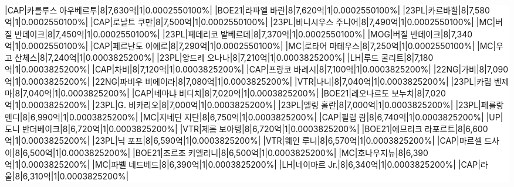 |CAP|카를루스 아우베르투|8|7,630억|1|0.0002550100%|
|BOE21|라파엘 바란|8|7,620억|1|0.0002550100%|
|23PL|카르바할|8|7,580억|1|0.0002550100%|
|CAP|로날트 쿠만|8|7,500억|1|0.0002550100%|
|23PL|비니시우스 주니어|8|7,490억|1|0.0002550100%|
|MC|버질 반데이크|8|7,450억|1|0.0002550100%|
|23PL|페데리코 발베르데|8|7,370억|1|0.0002550100%|
|MOG|버질 반데이크|8|7,340억|1|0.0002550100%|
|CAP|페르난도 이에로|8|7,290억|1|0.0002550100%|
|MC|로타어 마테우스|8|7,250억|1|0.0002550100%|
|MC|우고 산체스|8|7,240억|1|0.0003825200%|
|23PL|앙드레 오나나|8|7,210억|1|0.0003825200%|
|LH|루드 굴리트|8|7,180억|1|0.0003825200%|
|CAP|차비|8|7,120억|1|0.0003825200%|
|CAP|프랑코 바레시|8|7,100억|1|0.0003825200%|
|22NG|가비|8|7,090억|1|0.0003825200%|
|22NG|파비우 비에이라|8|7,080억|1|0.0003825200%|
|VTR|나니|8|7,040억|1|0.0003825200%|
|23PL|카림 벤제마|8|7,040억|1|0.0003825200%|
|CAP|네마냐 비디치|8|7,020억|1|0.0003825200%|
|BOE21|레오나르도 보누치|8|7,020억|1|0.0003825200%|
|23PL|G. 비카리오|8|7,000억|1|0.0003825200%|
|23PL|엘링 홀란|8|7,000억|1|0.0003825200%|
|23PL|페를랑 멘디|8|6,990억|1|0.0003825200%|
|MC|지네딘 지단|8|6,750억|1|0.0003825200%|
|CAP|필립 람|8|6,740억|1|0.0003825200%|
|UP|도니 반더베이크|8|6,720억|1|0.0003825200%|
|VTR|제롬 보아텡|8|6,720억|1|0.0003825200%|
|BOE21|에므리크 라포르트|8|6,600억|1|0.0003825200%|
|23PL|닉 포프|8|6,590억|1|0.0003825200%|
|VTR|웨인 루니|8|6,570억|1|0.0003825200%|
|CAP|마르셀 드사이|8|6,500억|1|0.0003825200%|
|BOE21|조르조 키엘리니|8|6,500억|1|0.0003825200%|
|MC|호나우지뉴|8|6,390억|1|0.0003825200%|
|MC|파벨 네드베드|8|6,390억|1|0.0003825200%|
|LH|네이마르 Jr.|8|6,340억|1|0.0003825200%|
|CAP|라울|8|6,310억|1|0.0003825200%|
